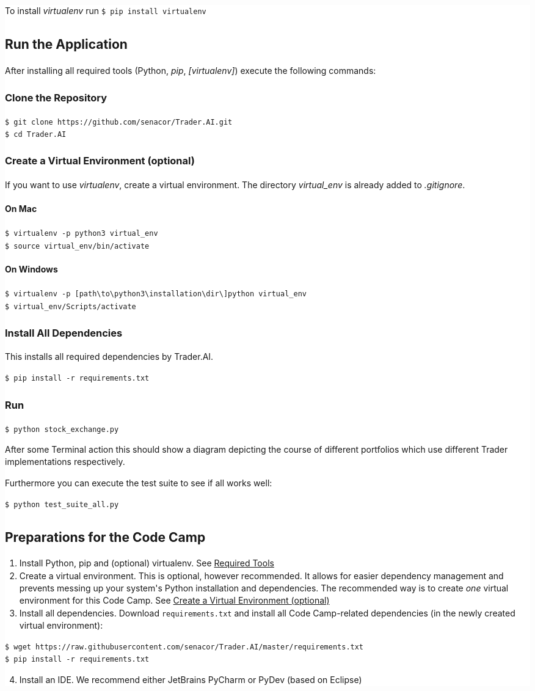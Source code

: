 To install *virtualenv* run `$ pip install virtualenv`

## Run the Application
After installing all required tools (Python, *pip*, *\[virtualenv]*) execute the following commands:

### Clone the Repository
```
$ git clone https://github.com/senacor/Trader.AI.git
$ cd Trader.AI
```

### Create a Virtual Environment (optional)
If you want to use *virtualenv*, create a virtual environment. The directory *virtual_env* is already added to 
*.gitignore*.

#### On Mac
```
$ virtualenv -p python3 virtual_env
$ source virtual_env/bin/activate
```

#### On Windows
```
$ virtualenv -p [path\to\python3\installation\dir\]python virtual_env
$ virtual_env/Scripts/activate
```

### Install All Dependencies
This installs all required dependencies by Trader.AI.
```
$ pip install -r requirements.txt
```

### Run
```
$ python stock_exchange.py
```
After some Terminal action this should show a diagram depicting the course of different portfolios which use different
Trader implementations respectively.

Furthermore you can execute the test suite to see if all works well:
```
$ python test_suite_all.py
```

## Preparations for the Code Camp
1. Install Python, pip and (optional) virtualenv. See [Required Tools](#required-tools)
2. Create a virtual environment. This is optional, however recommended. It allows for easier dependency management and
prevents messing up your system's Python installation and dependencies. The recommended way is to create *one* virtual
environment for this Code Camp. See [Create a Virtual Environment (optional)](#create-a-virtual-environment-optional-)
3. Install all dependencies. Download `requirements.txt` and install all Code Camp-related dependencies (in the newly
created virtual environment):
```
$ wget https://raw.githubusercontent.com/senacor/Trader.AI/master/requirements.txt
$ pip install -r requirements.txt
```
4. Install an IDE. We recommend either JetBrains PyCharm or PyDev (based on Eclipse)

